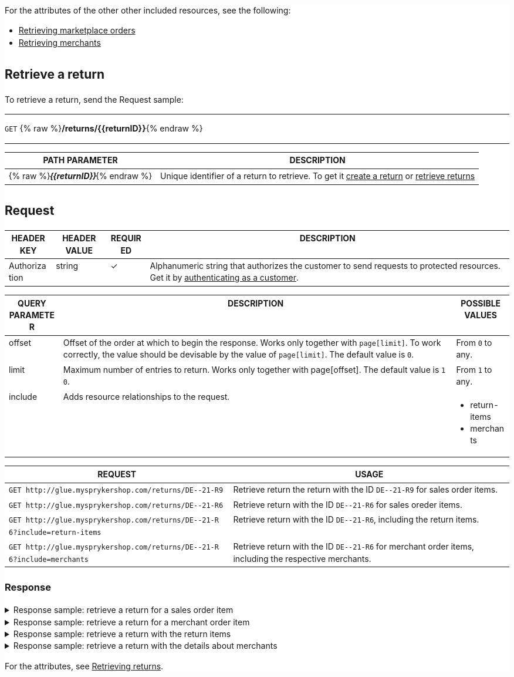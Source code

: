 For the attributes of the other other included resources, see the following:
* [Retrieving marketplace orders](/docs/marketplace/dev/glue-api-guides/{{page.version}}/retrieving-marketplace-orders.html)
* [Retrieving merchants](/docs/marketplace/dev/glue-api-guides/{{page.version}}/merchants/retrieving-merchants.html)

## Retrieve a return

To retrieve a return, send the Request sample:

***
`GET` {% raw %}**/returns/{{returnID}}**{% endraw %}
***

| PATH PARAMETER | DESCRIPTION |
|---|---|
| {% raw %}***{{returnID}}***{% endraw %} | Unique identifier of a return to retrieve. To get it [create a return](#create-a-return) or [retrieve returns](#retrieve-returns)|

## Request

| HEADER KEY | HEADER VALUE | REQUIRED | DESCRIPTION |
|---|---|---|---|
| Authorization | string | &check; | Alphanumeric string that authorizes the customer to send requests to protected resources. Get it by [authenticating as a customer](/docs/scos/dev/glue-api-guides/{{page.version}}/managing-customers/authenticating-as-a-customer.html). |

| QUERY PARAMETER | DESCRIPTION | POSSIBLE VALUES |
|---|---|---|
| offset | Offset of the order at which to begin the response.  Works only together with `page[limit]`.  To work correctly, the value should be devisable by the value of `page[limit]`.  The default value is `0`. | From `0` to any. |
| limit | Maximum number of entries to return.  Works only together with page[offset].  The default value is `10`. | From `1` to any. |
| include | Adds resource relationships to the request. | <ul><li>return-items</li><li>merchants</li></ul> |

| REQUEST | USAGE |
|---|---|
| `GET http://glue.mysprykershop.com/returns/DE--21-R9` | Retrieve return the return with the ID `DE--21-R9` for sales order items. |
|  `GET http://glue.mysprykershop.com/returns/DE--21-R6` | Retrieve return with the ID `DE--21-R6` for sales oreder items. |
| `GET http://glue.mysprykershop.com/returns/DE--21-R6?include=return-items` | Retrieve return with the ID `DE--21-R6`, including the return items. |
| `GET http://glue.mysprykershop.com/returns/DE--21-R6?include=merchants` | Retrieve return  with the ID `DE--21-R6` for merchant order items, including the respective merchants. |

### Response

<details><summary markdown='span'>Response sample: retrieve a return for a sales order item</summary></details>

<details><summary markdown='span'>Response sample: retrieve a return for a merchant order item</summary></details>

<details><summary markdown='span'>Response sample: retrieve a return with the return items</summary></details>

<details><summary markdown='span'>Response sample: retrieve a return with the details about merchants</summary></details>

For the attributes, see [Retrieving returns](#retrieve-returns).
